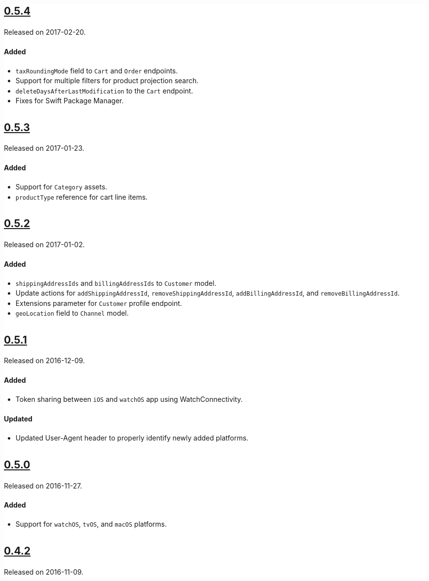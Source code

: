 ## [0.5.4](https://github.com/commercetools/commercetools-ios-sdk/releases/tag/0.5.4)
Released on 2017-02-20.

#### Added
- `taxRoundingMode` field to `Cart` and `Order` endpoints.
- Support for multiple filters for product projection search.
- `deleteDaysAfterLastModification` to the `Cart` endpoint.
- Fixes for Swift Package Manager.

## [0.5.3](https://github.com/commercetools/commercetools-ios-sdk/releases/tag/0.5.3)
Released on 2017-01-23.

#### Added
- Support for `Category` assets.
- `productType` reference for cart line items.

## [0.5.2](https://github.com/commercetools/commercetools-ios-sdk/releases/tag/0.5.2)
Released on 2017-01-02.

#### Added
- `shippingAddressIds` and `billingAddressIds` to `Customer` model.
- Update actions for `addShippingAddressId`, `removeShippingAddressId`, `addBillingAddressId`, and `removeBillingAddressId`.
- Extensions parameter for `Customer` profile endpoint.
- `geoLocation` field to `Channel` model.

## [0.5.1](https://github.com/commercetools/commercetools-ios-sdk/releases/tag/0.5.1)
Released on 2016-12-09.

#### Added
- Token sharing between `iOS` and `watchOS` app using WatchConnectivity.

#### Updated
- Updated User-Agent header to properly identify newly added platforms.

## [0.5.0](https://github.com/commercetools/commercetools-ios-sdk/releases/tag/0.5.0)
Released on 2016-11-27.

#### Added
- Support for `watchOS`, `tvOS`, and `macOS` platforms.

## [0.4.2](https://github.com/commercetools/commercetools-ios-sdk/releases/tag/0.4.2)
Released on 2016-11-09.
